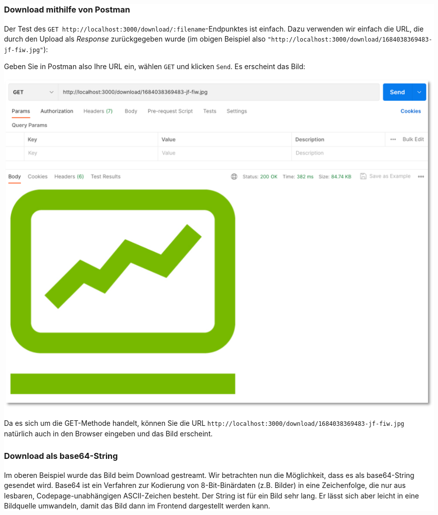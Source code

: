 
### Download mithilfe von Postman

Der Test des `GET http://localhost:3000/download/:filename`-Endpunktes ist einfach. Dazu verwenden wir einfach die URL, die durch den Upload als *Response*  zurückgegeben wurde (im obigen Beispiel also `"http://localhost:3000/download/1684038369483-jf-fiw.jpg"`):

Geben Sie in Postman also Ihre URL ein, wählen `GET` und klicken `Send`. Es erscheint das Bild:

![upload](./files/246_file.png)

Da es sich um die GET-Methode handelt, können Sie die URL `http://localhost:3000/download/1684038369483-jf-fiw.jpg` natürlich auch in den Browser eingeben und das Bild erscheint. 

### Download als base64-String

Im oberen Beispiel wurde das Bild beim Download gestreamt. Wir betrachten nun die Möglichkeit, dass es als base64-String gesendet wird. Base64 ist ein Verfahren zur Kodierung von 8-Bit-Binärdaten (z.B. Bilder) in eine Zeichenfolge, die nur aus lesbaren, Codepage-unabhängigen ASCII-Zeichen besteht. Der String ist für ein Bild sehr lang. Er lässt sich aber leicht in eine Bildquelle umwandeln, damit das Bild dann im Frontend dargestellt werden kann. 
